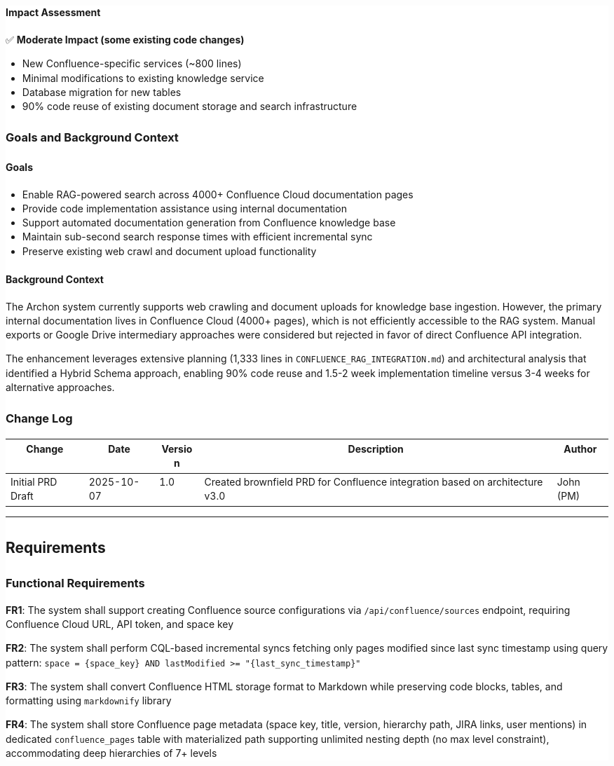 #### Impact Assessment
✅ **Moderate Impact (some existing code changes)**
- New Confluence-specific services (~800 lines)
- Minimal modifications to existing knowledge service
- Database migration for new tables
- 90% code reuse of existing document storage and search infrastructure

### Goals and Background Context

#### Goals
- Enable RAG-powered search across 4000+ Confluence Cloud documentation pages
- Provide code implementation assistance using internal documentation
- Support automated documentation generation from Confluence knowledge base
- Maintain sub-second search response times with efficient incremental sync
- Preserve existing web crawl and document upload functionality

#### Background Context

The Archon system currently supports web crawling and document uploads for knowledge base ingestion. However, the primary internal documentation lives in Confluence Cloud (4000+ pages), which is not efficiently accessible to the RAG system. Manual exports or Google Drive intermediary approaches were considered but rejected in favor of direct Confluence API integration.

The enhancement leverages extensive planning (1,333 lines in `CONFLUENCE_RAG_INTEGRATION.md`) and architectural analysis that identified a Hybrid Schema approach, enabling 90% code reuse and 1.5-2 week implementation timeline versus 3-4 weeks for alternative approaches.

### Change Log

| Change | Date | Version | Description | Author |
|--------|------|---------|-------------|--------|
| Initial PRD Draft | 2025-10-07 | 1.0 | Created brownfield PRD for Confluence integration based on architecture v3.0 | John (PM) |

---

## Requirements

### Functional Requirements

**FR1**: The system shall support creating Confluence source configurations via `/api/confluence/sources` endpoint, requiring Confluence Cloud URL, API token, and space key

**FR2**: The system shall perform CQL-based incremental syncs fetching only pages modified since last sync timestamp using query pattern: `space = {space_key} AND lastModified >= "{last_sync_timestamp}"`

**FR3**: The system shall convert Confluence HTML storage format to Markdown while preserving code blocks, tables, and formatting using `markdownify` library

**FR4**: The system shall store Confluence page metadata (space key, title, version, hierarchy path, JIRA links, user mentions) in dedicated `confluence_pages` table with materialized path supporting unlimited nesting depth (no max level constraint), accommodating deep hierarchies of 7+ levels
